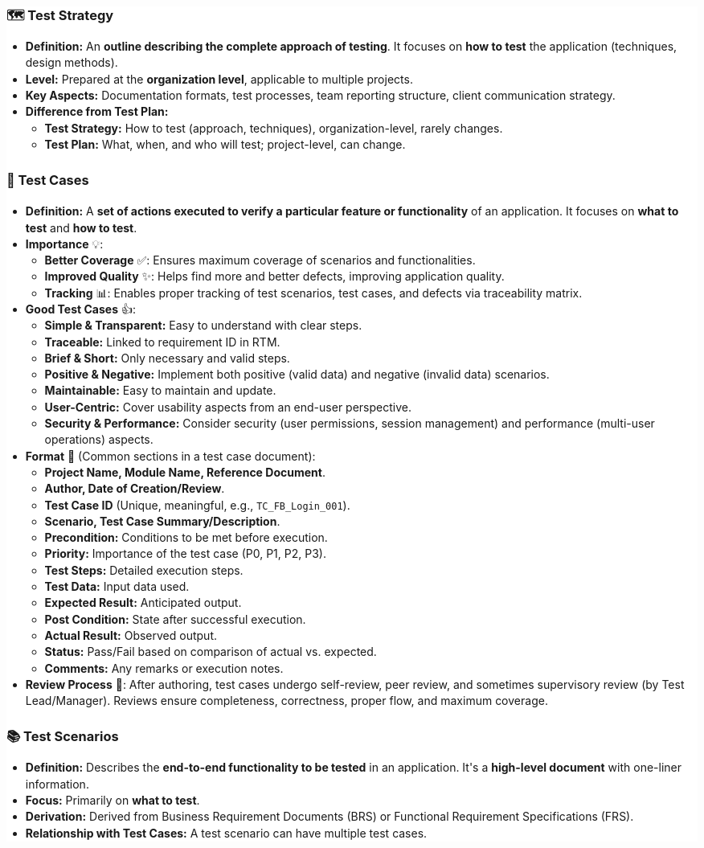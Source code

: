 ### 🗺️ Test Strategy
*   **Definition:** An **outline describing the complete approach of testing**. It focuses on **how to test** the application (techniques, design methods).
*   **Level:** Prepared at the **organization level**, applicable to multiple projects.
*   **Key Aspects:** Documentation formats, test processes, team reporting structure, client communication strategy.
*   **Difference from Test Plan:**
    *   **Test Strategy:** How to test (approach, techniques), organization-level, rarely changes.
    *   **Test Plan:** What, when, and who will test; project-level, can change.

### 📝 Test Cases
*   **Definition:** A **set of actions executed to verify a particular feature or functionality** of an application. It focuses on **what to test** and **how to test**.
*   **Importance** 💡:
    *   **Better Coverage** ✅: Ensures maximum coverage of scenarios and functionalities.
    *   **Improved Quality** ✨: Helps find more and better defects, improving application quality.
    *   **Tracking** 📊: Enables proper tracking of test scenarios, test cases, and defects via traceability matrix.
*   **Good Test Cases** 👍:
    *   **Simple & Transparent:** Easy to understand with clear steps.
    *   **Traceable:** Linked to requirement ID in RTM.
    *   **Brief & Short:** Only necessary and valid steps.
    *   **Positive & Negative:** Implement both positive (valid data) and negative (invalid data) scenarios.
    *   **Maintainable:** Easy to maintain and update.
    *   **User-Centric:** Cover usability aspects from an end-user perspective.
    *   **Security & Performance:** Consider security (user permissions, session management) and performance (multi-user operations) aspects.
*   **Format** 📄 (Common sections in a test case document):
    *   **Project Name, Module Name, Reference Document**.
    *   **Author, Date of Creation/Review**.
    *   **Test Case ID** (Unique, meaningful, e.g., `TC_FB_Login_001`).
    *   **Scenario, Test Case Summary/Description**.
    *   **Precondition:** Conditions to be met before execution.
    *   **Priority:** Importance of the test case (P0, P1, P2, P3).
    *   **Test Steps:** Detailed execution steps.
    *   **Test Data:** Input data used.
    *   **Expected Result:** Anticipated output.
    *   **Post Condition:** State after successful execution.
    *   **Actual Result:** Observed output.
    *   **Status:** Pass/Fail based on comparison of actual vs. expected.
    *   **Comments:** Any remarks or execution notes.
*   **Review Process** 🧐: After authoring, test cases undergo self-review, peer review, and sometimes supervisory review (by Test Lead/Manager). Reviews ensure completeness, correctness, proper flow, and maximum coverage.

### 📚 Test Scenarios
*   **Definition:** Describes the **end-to-end functionality to be tested** in an application. It's a **high-level document** with one-liner information.
*   **Focus:** Primarily on **what to test**.
*   **Derivation:** Derived from Business Requirement Documents (BRS) or Functional Requirement Specifications (FRS).
*   **Relationship with Test Cases:** A test scenario can have multiple test cases.
